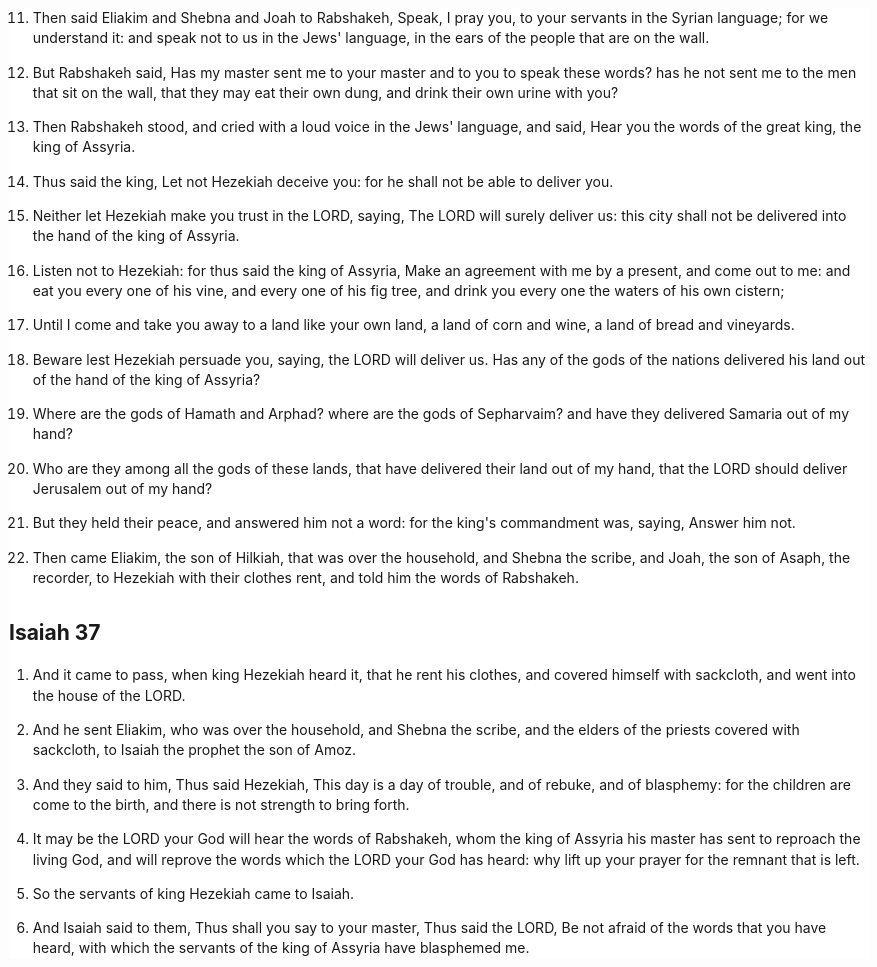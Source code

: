 11. Then said Eliakim and Shebna and Joah to Rabshakeh, Speak, I pray you, to your servants in the Syrian language; for we understand it: and speak not to us in the Jews' language, in the ears of the people that are on the wall.

12. But Rabshakeh said, Has my master sent me to your master and to you to speak these words? has he not sent me to the men that sit on the wall, that they may eat their own dung, and drink their own urine with you?

13. Then Rabshakeh stood, and cried with a loud voice in the Jews' language, and said, Hear you the words of the great king, the king of Assyria.

14. Thus said the king, Let not Hezekiah deceive you: for he shall not be able to deliver you.

15. Neither let Hezekiah make you trust in the LORD, saying, The LORD will surely deliver us: this city shall not be delivered into the hand of the king of Assyria.

16. Listen not to Hezekiah: for thus said the king of Assyria, Make an agreement with me by a present, and come out to me: and eat you every one of his vine, and every one of his fig tree, and drink you every one the waters of his own cistern;

17. Until I come and take you away to a land like your own land, a land of corn and wine, a land of bread and vineyards.

18. Beware lest Hezekiah persuade you, saying, the LORD will deliver us.  Has any of the gods of the nations delivered his land out of the hand of the king of Assyria?

19. Where are the gods of Hamath and Arphad? where are the gods of Sepharvaim? and have they delivered Samaria out of my hand?

20. Who are they among all the gods of these lands, that have delivered their land out of my hand, that the LORD should deliver Jerusalem out of my hand?

21. But they held their peace, and answered him not a word: for the king's commandment was, saying, Answer him not.

22. Then came Eliakim, the son of Hilkiah, that was over the household, and Shebna the scribe, and Joah, the son of Asaph, the recorder, to Hezekiah with their clothes rent, and told him the words of Rabshakeh.

## Isaiah 37

1. And it came to pass, when king Hezekiah heard it, that he rent his clothes, and covered himself with sackcloth, and went into the house of the LORD.

2. And he sent Eliakim, who was over the household, and Shebna the scribe, and the elders of the priests covered with sackcloth, to Isaiah the prophet the son of Amoz.

3. And they said to him, Thus said Hezekiah, This day is a day of trouble, and of rebuke, and of blasphemy: for the children are come to the birth, and there is not strength to bring forth.

4. It may be the LORD your God will hear the words of Rabshakeh, whom the king of Assyria his master has sent to reproach the living God, and will reprove the words which the LORD your God has heard: why lift up your prayer for the remnant that is left.

5. So the servants of king Hezekiah came to Isaiah.

6. And Isaiah said to them, Thus shall you say to your master, Thus said the LORD, Be not afraid of the words that you have heard, with which the servants of the king of Assyria have blasphemed me.
